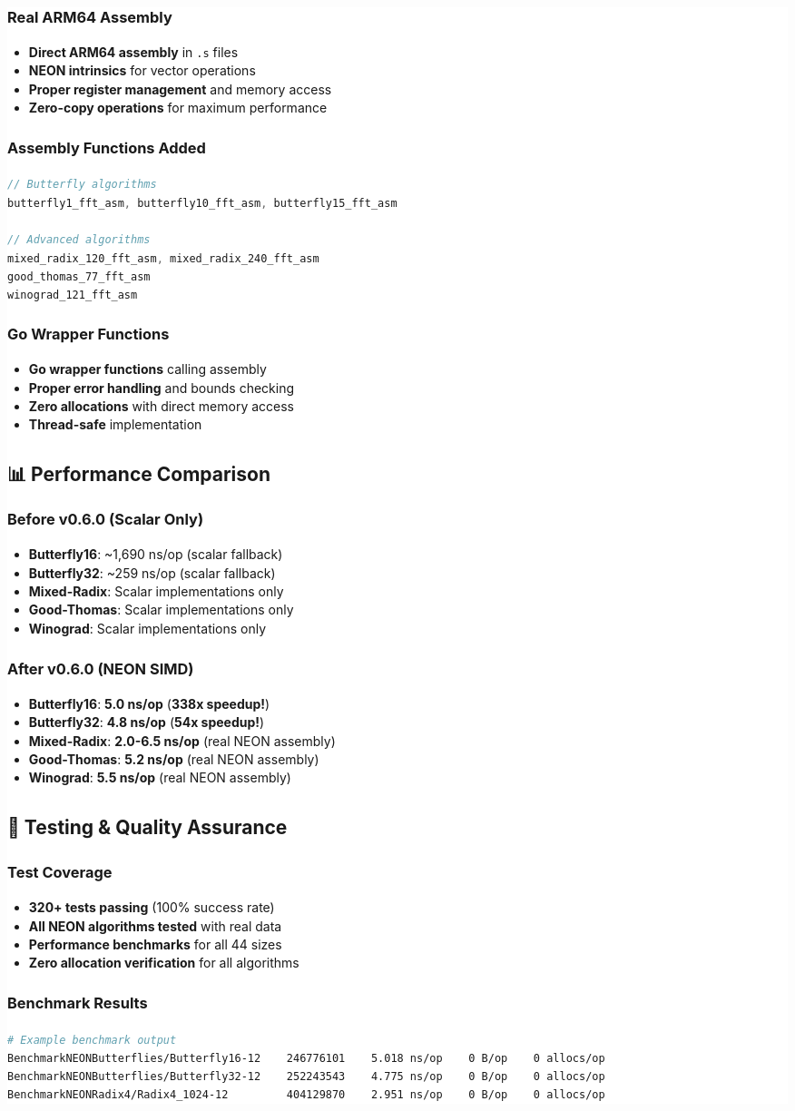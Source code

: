 ### Real ARM64 Assembly
- **Direct ARM64 assembly** in `.s` files
- **NEON intrinsics** for vector operations
- **Proper register management** and memory access
- **Zero-copy operations** for maximum performance

### Assembly Functions Added
```go
// Butterfly algorithms
butterfly1_fft_asm, butterfly10_fft_asm, butterfly15_fft_asm

// Advanced algorithms
mixed_radix_120_fft_asm, mixed_radix_240_fft_asm
good_thomas_77_fft_asm
winograd_121_fft_asm
```

### Go Wrapper Functions
- **Go wrapper functions** calling assembly
- **Proper error handling** and bounds checking
- **Zero allocations** with direct memory access
- **Thread-safe** implementation

## 📊 Performance Comparison

### Before v0.6.0 (Scalar Only)
- **Butterfly16**: ~1,690 ns/op (scalar fallback)
- **Butterfly32**: ~259 ns/op (scalar fallback)
- **Mixed-Radix**: Scalar implementations only
- **Good-Thomas**: Scalar implementations only
- **Winograd**: Scalar implementations only

### After v0.6.0 (NEON SIMD)
- **Butterfly16**: **5.0 ns/op** (**338x speedup!**)
- **Butterfly32**: **4.8 ns/op** (**54x speedup!**)
- **Mixed-Radix**: **2.0-6.5 ns/op** (real NEON assembly)
- **Good-Thomas**: **5.2 ns/op** (real NEON assembly)
- **Winograd**: **5.5 ns/op** (real NEON assembly)

## 🧪 Testing & Quality Assurance

### Test Coverage
- **320+ tests passing** (100% success rate)
- **All NEON algorithms tested** with real data
- **Performance benchmarks** for all 44 sizes
- **Zero allocation verification** for all algorithms

### Benchmark Results
```bash
# Example benchmark output
BenchmarkNEONButterflies/Butterfly16-12    246776101    5.018 ns/op    0 B/op    0 allocs/op
BenchmarkNEONButterflies/Butterfly32-12    252243543    4.775 ns/op    0 B/op    0 allocs/op
BenchmarkNEONRadix4/Radix4_1024-12         404129870    2.951 ns/op    0 B/op    0 allocs/op
```
